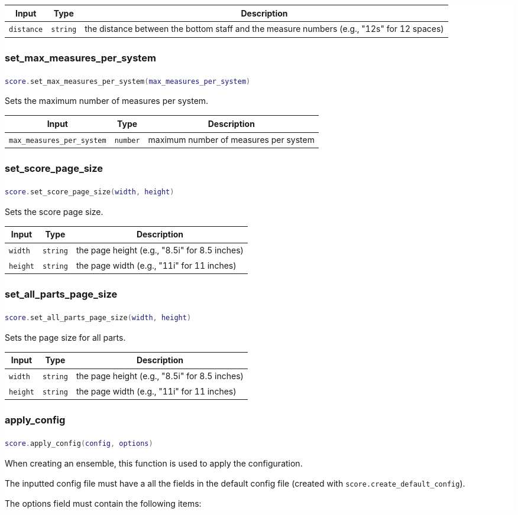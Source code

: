 | Input | Type | Description |
| ----- | ---- | ----------- |
| `distance` | `string` | the distance between the bottom staff and the measure numbers (e.g., "12s" for 12 spaces) |

### set_max_measures_per_system

```lua
score.set_max_measures_per_system(max_measures_per_system)
```

Sets the maximum number of measures per system.

| Input | Type | Description |
| ----- | ---- | ----------- |
| `max_measures_per_system` | `number` | maximum number of measures per system |

### set_score_page_size

```lua
score.set_score_page_size(width, height)
```

Sets the score page size.

| Input | Type | Description |
| ----- | ---- | ----------- |
| `width` | `string` | the page height (e.g., "8.5i" for 8.5 inches) |
| `height` | `string` | the page width (e.g., "11i" for 11 inches) |

### set_all_parts_page_size

```lua
score.set_all_parts_page_size(width, height)
```

Sets the page size for all parts.

| Input | Type | Description |
| ----- | ---- | ----------- |
| `width` | `string` | the page height (e.g., "8.5i" for 8.5 inches) |
| `height` | `string` | the page width (e.g., "11i" for 11 inches) |

### apply_config

```lua
score.apply_config(config, options)
```

When creating an ensemble, this function is used to apply the configuration.

The inputted config file must have a all the fields in the default config file
(created with `score.create_default_config`).

The options field must contain the following items:
